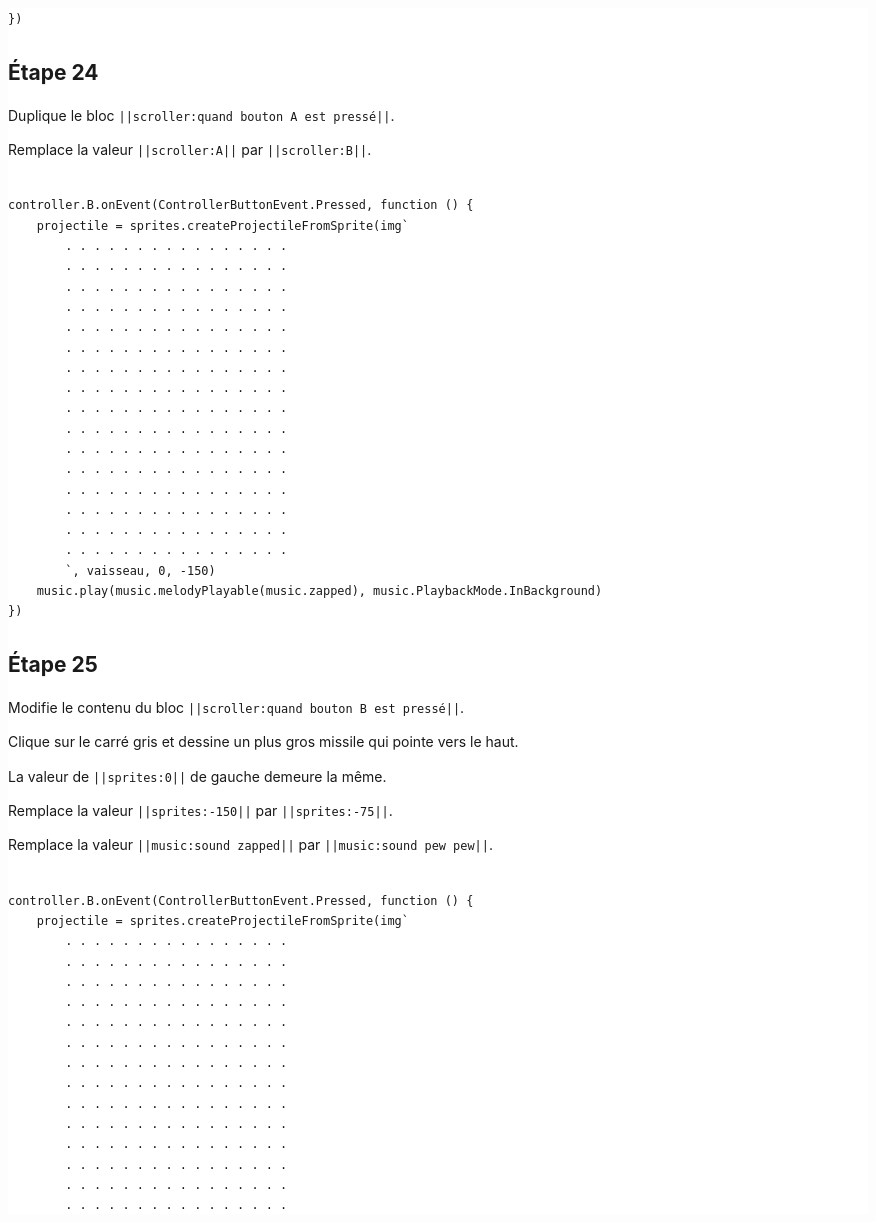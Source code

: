 ```blocks
})

```

## Étape 24

Duplique le bloc ``||scroller:quand bouton A est pressé||``.

Remplace la valeur ``||scroller:A||`` par ``||scroller:B||``.

```blocks

controller.B.onEvent(ControllerButtonEvent.Pressed, function () {
    projectile = sprites.createProjectileFromSprite(img`
        . . . . . . . . . . . . . . . . 
        . . . . . . . . . . . . . . . . 
        . . . . . . . . . . . . . . . . 
        . . . . . . . . . . . . . . . . 
        . . . . . . . . . . . . . . . . 
        . . . . . . . . . . . . . . . . 
        . . . . . . . . . . . . . . . . 
        . . . . . . . . . . . . . . . . 
        . . . . . . . . . . . . . . . . 
        . . . . . . . . . . . . . . . . 
        . . . . . . . . . . . . . . . . 
        . . . . . . . . . . . . . . . . 
        . . . . . . . . . . . . . . . . 
        . . . . . . . . . . . . . . . . 
        . . . . . . . . . . . . . . . . 
        . . . . . . . . . . . . . . . . 
        `, vaisseau, 0, -150)
    music.play(music.melodyPlayable(music.zapped), music.PlaybackMode.InBackground)
})

```

## Étape 25

Modifie le contenu du bloc ``||scroller:quand bouton B est pressé||``.

Clique sur le carré gris et dessine un plus gros missile qui pointe vers le haut.

La valeur de ``||sprites:0||`` de gauche demeure la même.

Remplace la valeur ``||sprites:-150||`` par ``||sprites:-75||``.

Remplace la valeur ``||music:sound zapped||`` par ``||music:sound pew pew||``.

```blocks

controller.B.onEvent(ControllerButtonEvent.Pressed, function () {
    projectile = sprites.createProjectileFromSprite(img`
        . . . . . . . . . . . . . . . . 
        . . . . . . . . . . . . . . . . 
        . . . . . . . . . . . . . . . . 
        . . . . . . . . . . . . . . . . 
        . . . . . . . . . . . . . . . . 
        . . . . . . . . . . . . . . . . 
        . . . . . . . . . . . . . . . . 
        . . . . . . . . . . . . . . . . 
        . . . . . . . . . . . . . . . . 
        . . . . . . . . . . . . . . . . 
        . . . . . . . . . . . . . . . . 
        . . . . . . . . . . . . . . . . 
        . . . . . . . . . . . . . . . . 
        . . . . . . . . . . . . . . . . 
```